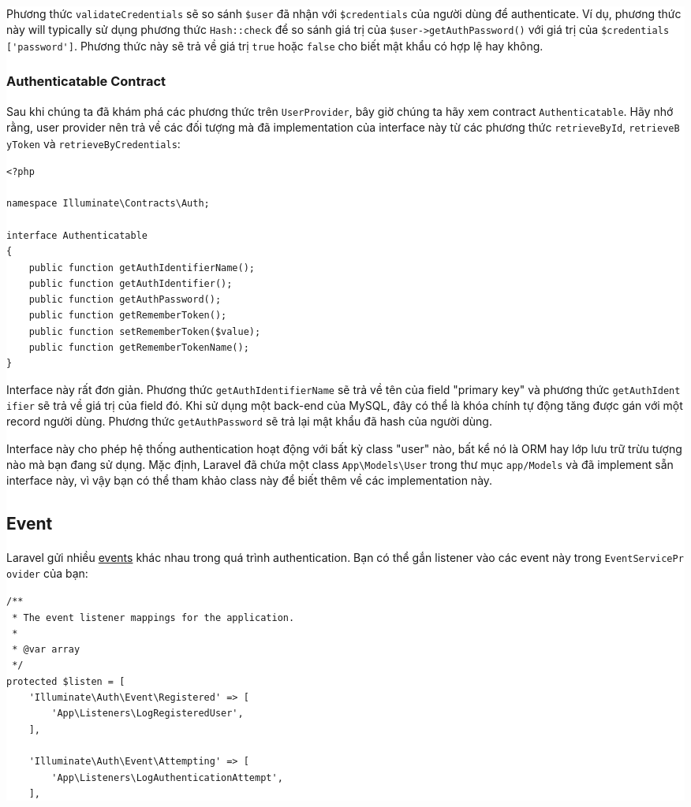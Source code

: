 Phương thức `validateCredentials` sẽ so sánh `$user` đã nhận với `$credentials` của người dùng để authenticate. Ví dụ, phương thức này will typically sử dụng phương thức `Hash::check` để so sánh giá trị của `$user->getAuthPassword()` với giá trị của `$credentials['password']`. Phương thức này sẽ trả về giá trị `true` hoặc `false` cho biết mật khẩu có hợp lệ hay không.

<a name="the-authenticatable-contract"></a>
### Authenticatable Contract

Sau khi chúng ta đã khám phá các phương thức trên `UserProvider`, bây giờ chúng ta hãy xem contract `Authenticatable`. Hãy nhớ rằng, user provider nên trả về các đối tượng mà đã implementation của interface này từ các phương thức `retrieveById`, `retrieveByToken` và `retrieveByCredentials`:

    <?php

    namespace Illuminate\Contracts\Auth;

    interface Authenticatable
    {
        public function getAuthIdentifierName();
        public function getAuthIdentifier();
        public function getAuthPassword();
        public function getRememberToken();
        public function setRememberToken($value);
        public function getRememberTokenName();
    }

Interface này rất đơn giản. Phương thức `getAuthIdentifierName` sẽ trả về tên của field "primary key" và phương thức `getAuthIdentifier` sẽ trả về giá trị của field đó. Khi sử dụng một back-end của MySQL, đây có thể là khóa chính tự động tăng được gán với một record người dùng. Phương thức `getAuthPassword` sẽ trả lại mật khẩu đã hash của người dùng.

Interface này cho phép hệ thống authentication hoạt động với bất kỳ class "user" nào, bất kể nó là ORM hay lớp lưu trữ trừu tượng nào mà bạn đang sử dụng. Mặc định, Laravel đã chứa một class `App\Models\User` trong thư mục `app/Models` và đã implement sẵn interface này, vì vậy bạn có thể tham khảo class này để biết thêm về các implementation này.

<a name="events"></a>
## Event

Laravel gửi nhiều [events](/docs/{{version}}/events) khác nhau trong quá trình authentication. Bạn có thể gắn listener vào các event này trong `EventServiceProvider` của bạn:

    /**
     * The event listener mappings for the application.
     *
     * @var array
     */
    protected $listen = [
        'Illuminate\Auth\Event\Registered' => [
            'App\Listeners\LogRegisteredUser',
        ],

        'Illuminate\Auth\Event\Attempting' => [
            'App\Listeners\LogAuthenticationAttempt',
        ],
